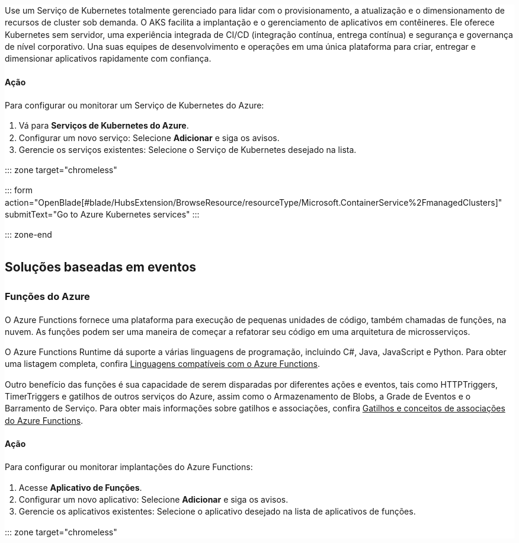 Use um Serviço de Kubernetes totalmente gerenciado para lidar com o provisionamento, a atualização e o dimensionamento de recursos de cluster sob demanda. O AKS facilita a implantação e o gerenciamento de aplicativos em contêineres. Ele oferece Kubernetes sem servidor, uma experiência integrada de CI/CD (integração contínua, entrega contínua) e segurança e governança de nível corporativo. Una suas equipes de desenvolvimento e operações em uma única plataforma para criar, entregar e dimensionar aplicativos rapidamente com confiança.

#### <a name="action"></a>Ação

Para configurar ou monitorar um Serviço de Kubernetes do Azure:

1. Vá para **Serviços de Kubernetes do Azure**.
2. Configurar um novo serviço: Selecione **Adicionar** e siga os avisos.
3. Gerencie os serviços existentes: Selecione o Serviço de Kubernetes desejado na lista.

::: zone target="chromeless"



::: form action="OpenBlade[#blade/HubsExtension/BrowseResource/resourceType/Microsoft.ContainerService%2FmanagedClusters]" submitText="Go to Azure Kubernetes services" :::



::: zone-end

## <a name="event-based-solutions"></a>Soluções baseadas em eventos

### <a name="azure-functions"></a>Funções do Azure

O Azure Functions fornece uma plataforma para execução de pequenas unidades de código, também chamadas de funções, na nuvem. As funções podem ser uma maneira de começar a refatorar seu código em uma arquitetura de microsserviços.

O Azure Functions Runtime dá suporte a várias linguagens de programação, incluindo C#, Java, JavaScript e Python. Para obter uma listagem completa, confira [Linguagens compatíveis com o Azure Functions](https://docs.microsoft.com/azure/azure-functions/supported-languages).

Outro benefício das funções é sua capacidade de serem disparadas por diferentes ações e eventos, tais como HTTPTriggers, TimerTriggers e gatilhos de outros serviços do Azure, assim como o Armazenamento de Blobs, a Grade de Eventos e o Barramento de Serviço. Para obter mais informações sobre gatilhos e associações, confira [Gatilhos e conceitos de associações do Azure Functions](https://docs.microsoft.com/azure/azure-functions/functions-triggers-bindings).

#### <a name="action"></a>Ação

Para configurar ou monitorar implantações do Azure Functions:

1. Acesse **Aplicativo de Funções**.
2. Configurar um novo aplicativo: Selecione **Adicionar** e siga os avisos.
3. Gerencie os aplicativos existentes: Selecione o aplicativo desejado na lista de aplicativos de funções.

::: zone target="chromeless"


